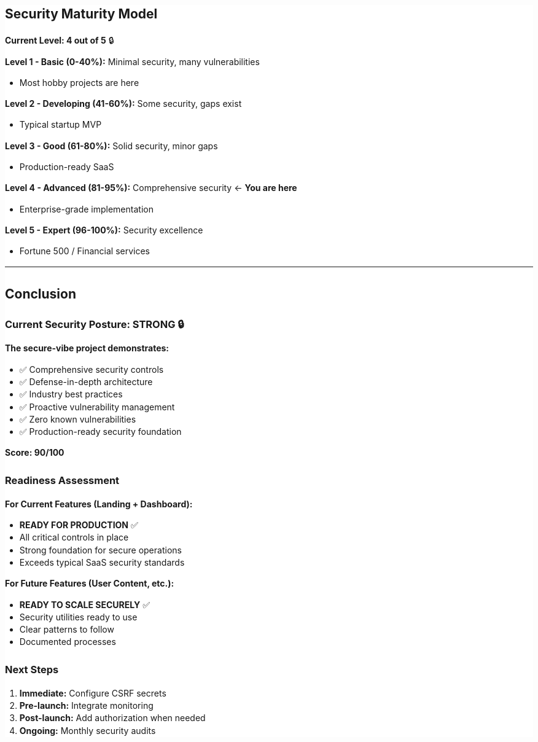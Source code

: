 ## Security Maturity Model

**Current Level: 4 out of 5** 🔒

**Level 1 - Basic (0-40%):** Minimal security, many vulnerabilities
- Most hobby projects are here

**Level 2 - Developing (41-60%):** Some security, gaps exist
- Typical startup MVP

**Level 3 - Good (61-80%):** Solid security, minor gaps
- Production-ready SaaS

**Level 4 - Advanced (81-95%):** Comprehensive security ← **You are here**
- Enterprise-grade implementation

**Level 5 - Expert (96-100%):** Security excellence
- Fortune 500 / Financial services

---

## Conclusion

### Current Security Posture: STRONG 🔒

**The secure-vibe project demonstrates:**
- ✅ Comprehensive security controls
- ✅ Defense-in-depth architecture
- ✅ Industry best practices
- ✅ Proactive vulnerability management
- ✅ Zero known vulnerabilities
- ✅ Production-ready security foundation

**Score: 90/100**

### Readiness Assessment

**For Current Features (Landing + Dashboard):**
- **READY FOR PRODUCTION** ✅
- All critical controls in place
- Strong foundation for secure operations
- Exceeds typical SaaS security standards

**For Future Features (User Content, etc.):**
- **READY TO SCALE SECURELY** ✅
- Security utilities ready to use
- Clear patterns to follow
- Documented processes

### Next Steps

1. **Immediate:** Configure CSRF secrets
2. **Pre-launch:** Integrate monitoring
3. **Post-launch:** Add authorization when needed
4. **Ongoing:** Monthly security audits
